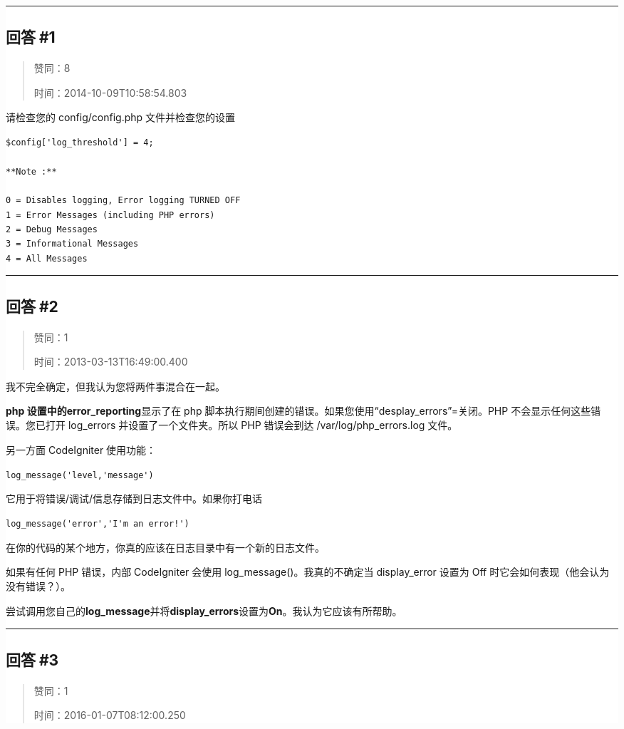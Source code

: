 * * *

## 回答 #1

> 赞同：8
> 
> 时间：2014-10-09T10:58:54.803

请检查您的 config/config.php 文件并检查您的设置

```
$config['log_threshold'] = 4;

**Note :**  

0 = Disables logging, Error logging TURNED OFF
1 = Error Messages (including PHP errors)
2 = Debug Messages
3 = Informational Messages
4 = All Messages 
```

* * *

## 回答 #2

> 赞同：1
> 
> 时间：2013-03-13T16:49:00.400

我不完全确定，但我认为您将两件事混合在一起。

**php 设置中的error_reporting**显示了在 php 脚本执行期间创建的错误。如果您使用“desplay_errors”=关闭。PHP 不会显示任何这些错误。您已打开 log_errors 并设置了一个文件夹。所以 PHP 错误会到达 /var/log/php_errors.log 文件。

另一方面 CodeIgniter 使用功能：

```
log_message('level,'message') 
```

它用于将错误/调试/信息存储到日志文件中。如果你打电话

```
log_message('error','I'm an error!') 
```

在你的代码的某个地方，你真的应该在日志目录中有一个新的日志文件。

如果有任何 PHP 错误，内部 CodeIgniter 会使用 log_message()。我真的不确定当 display_error 设置为 Off 时它会如何表现（他会认为没有错误？）。

尝试调用您自己的**log_message**并将**display_errors**设置为**On**。我认为它应该有所帮助。

* * *

## 回答 #3

> 赞同：1
> 
> 时间：2016-01-07T08:12:00.250
